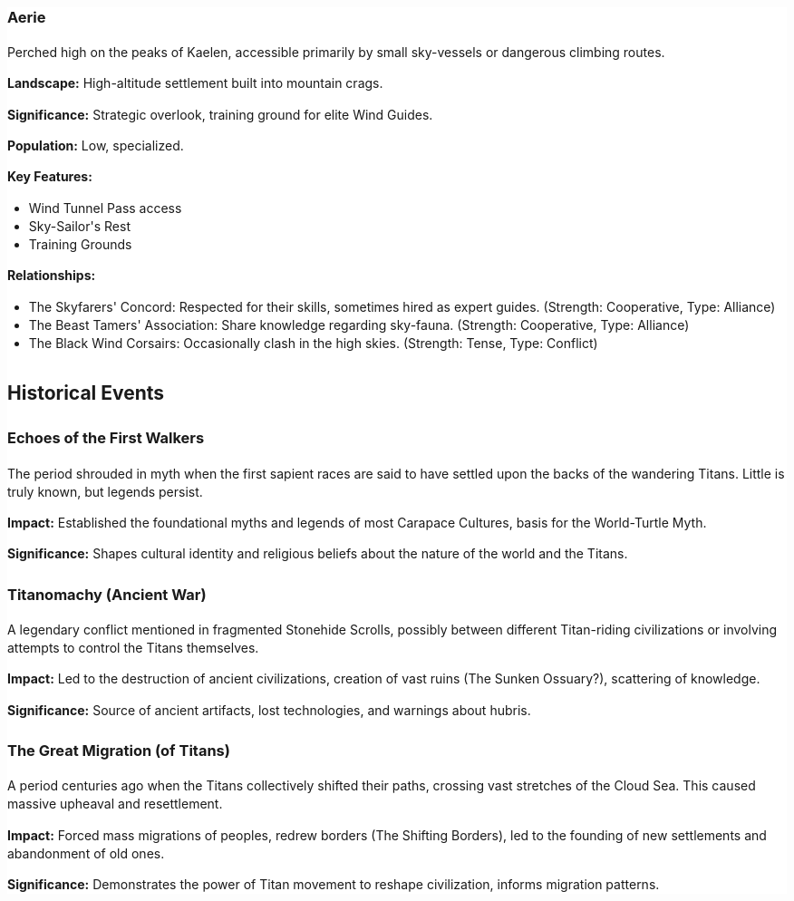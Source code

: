 ### Aerie

Perched high on the peaks of Kaelen, accessible primarily by small sky-vessels or dangerous climbing routes.

**Landscape:** High-altitude settlement built into mountain crags.

**Significance:** Strategic overlook, training ground for elite Wind Guides.

**Population:** Low, specialized.

**Key Features:**
- Wind Tunnel Pass access
- Sky-Sailor's Rest
- Training Grounds

**Relationships:**
- The Skyfarers' Concord: Respected for their skills, sometimes hired as expert guides. (Strength: Cooperative, Type: Alliance)
- The Beast Tamers' Association: Share knowledge regarding sky-fauna. (Strength: Cooperative, Type: Alliance)
- The Black Wind Corsairs: Occasionally clash in the high skies. (Strength: Tense, Type: Conflict)

## Historical Events

### Echoes of the First Walkers

The period shrouded in myth when the first sapient races are said to have settled upon the backs of the wandering Titans. Little is truly known, but legends persist.

**Impact:** Established the foundational myths and legends of most Carapace Cultures, basis for the World-Turtle Myth.

**Significance:** Shapes cultural identity and religious beliefs about the nature of the world and the Titans.

### Titanomachy (Ancient War)

A legendary conflict mentioned in fragmented Stonehide Scrolls, possibly between different Titan-riding civilizations or involving attempts to control the Titans themselves.

**Impact:** Led to the destruction of ancient civilizations, creation of vast ruins (The Sunken Ossuary?), scattering of knowledge.

**Significance:** Source of ancient artifacts, lost technologies, and warnings about hubris.

### The Great Migration (of Titans)

A period centuries ago when the Titans collectively shifted their paths, crossing vast stretches of the Cloud Sea. This caused massive upheaval and resettlement.

**Impact:** Forced mass migrations of peoples, redrew borders (The Shifting Borders), led to the founding of new settlements and abandonment of old ones.

**Significance:** Demonstrates the power of Titan movement to reshape civilization, informs migration patterns.
